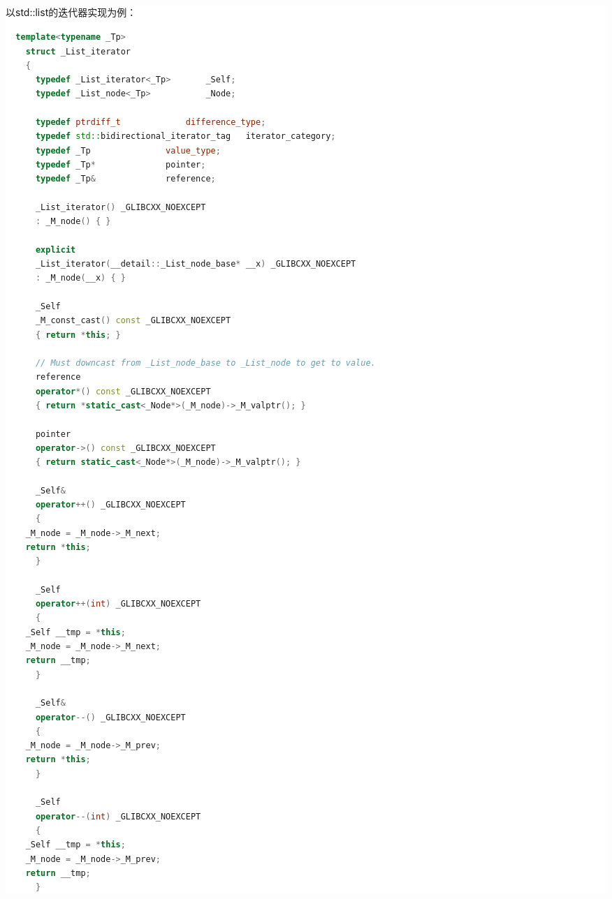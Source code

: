 以std::list的迭代器实现为例：

```cpp
  template<typename _Tp>
    struct _List_iterator
    {
      typedef _List_iterator<_Tp>		_Self;
      typedef _List_node<_Tp>			_Node;

      typedef ptrdiff_t				difference_type;
      typedef std::bidirectional_iterator_tag	iterator_category;
      typedef _Tp				value_type;
      typedef _Tp*				pointer;
      typedef _Tp&				reference;

      _List_iterator() _GLIBCXX_NOEXCEPT
      : _M_node() { }

      explicit
      _List_iterator(__detail::_List_node_base* __x) _GLIBCXX_NOEXCEPT
      : _M_node(__x) { }

      _Self
      _M_const_cast() const _GLIBCXX_NOEXCEPT
      { return *this; }

      // Must downcast from _List_node_base to _List_node to get to value.
      reference
      operator*() const _GLIBCXX_NOEXCEPT
      { return *static_cast<_Node*>(_M_node)->_M_valptr(); }

      pointer
      operator->() const _GLIBCXX_NOEXCEPT
      { return static_cast<_Node*>(_M_node)->_M_valptr(); }

      _Self&
      operator++() _GLIBCXX_NOEXCEPT
      {
	_M_node = _M_node->_M_next;
	return *this;
      }

      _Self
      operator++(int) _GLIBCXX_NOEXCEPT
      {
	_Self __tmp = *this;
	_M_node = _M_node->_M_next;
	return __tmp;
      }

      _Self&
      operator--() _GLIBCXX_NOEXCEPT
      {
	_M_node = _M_node->_M_prev;
	return *this;
      }

      _Self
      operator--(int) _GLIBCXX_NOEXCEPT
      {
	_Self __tmp = *this;
	_M_node = _M_node->_M_prev;
	return __tmp;
      }
```